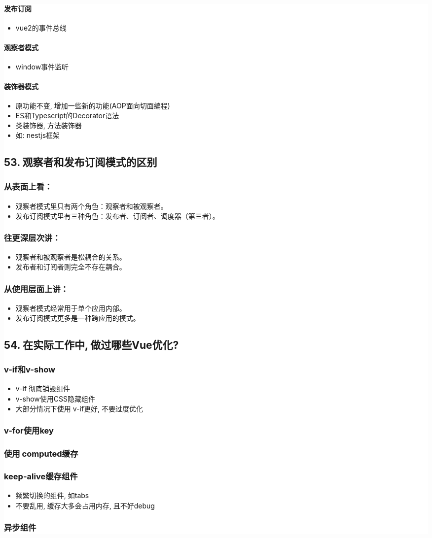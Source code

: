 #### 发布订阅

- vue2的事件总线

#### 观察者模式

- window事件监听

#### 装饰器模式

- 原功能不变, 增加一些新的功能(AOP面向切面编程)
- ES和Typescript的Decorator语法
- 类装饰器, 方法装饰器
- 如: nestjs框架

 

## 53. 观察者和发布订阅模式的区别

### 从表面上看：

- 观察者模式里只有两个角色：观察者和被观察者。
- 发布订阅模式里有三种角色：发布者、订阅者、调度器（第三者）。

### 往更深层次讲：

- 观察者和被观察者是松耦合的关系。
- 发布者和订阅者则完全不存在耦合。

### 从使用层面上讲：

- 观察者模式经常用于单个应用内部。
- 发布订阅模式更多是一种跨应用的模式。

## 54. 在实际工作中, 做过哪些Vue优化?

### v-if和v-show

- v-if 彻底销毁组件
- v-show使用CSS隐藏组件
- 大部分情况下使用 v-if更好, 不要过度优化

### v-for使用key

### 使用 computed缓存

### keep-alive缓存组件

- 频繁切换的组件, 如tabs
- 不要乱用, 缓存大多会占用内存, 且不好debug

### 异步组件
